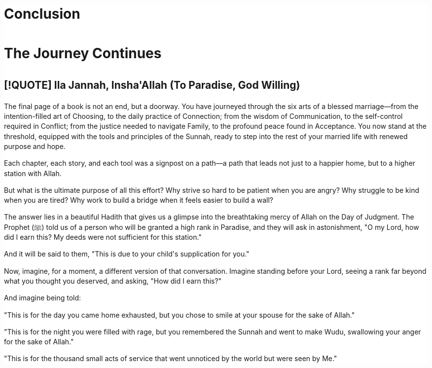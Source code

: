 
# Conclusion

# The Journey Continues

## [!QUOTE] Ila Jannah, Insha'Allah (To Paradise, God Willing)

  

The final page of a book is not an end, but a doorway. You have journeyed through the six arts of a blessed marriage—from the intention-filled art of Choosing, to the daily practice of Connection; from the wisdom of Communication, to the self-control required in Conflict; from the justice needed to navigate Family, to the profound peace found in Acceptance. You now stand at the threshold, equipped with the tools and principles of the Sunnah, ready to step into the rest of your married life with renewed purpose and hope.

  

Each chapter, each story, and each tool was a signpost on a path—a path that leads not just to a happier home, but to a higher station with Allah.

  

But what is the ultimate purpose of all this effort? Why strive so hard to be patient when you are angry? Why struggle to be kind when you are tired? Why work to build a bridge when it feels easier to build a wall?

  

The answer lies in a beautiful Hadith that gives us a glimpse into the breathtaking mercy of Allah on the Day of Judgment. The Prophet (ﷺ) told us of a person who will be granted a high rank in Paradise, and they will ask in astonishment, "O my Lord, how did I earn this? My deeds were not sufficient for this station."

  

And it will be said to them, "This is due to your child's supplication for you."

  

Now, imagine, for a moment, a different version of that conversation. Imagine standing before your Lord, seeing a rank far beyond what you thought you deserved, and asking, "How did I earn this?"

  

And imagine being told:

  

"This is for the day you came home exhausted, but you chose to smile at your spouse for the sake of Allah."

  

"This is for the night you were filled with rage, but you remembered the Sunnah and went to make Wudu, swallowing your anger for the sake of Allah."

  

"This is for the thousand small acts of service that went unnoticed by the world but were seen by Me."
